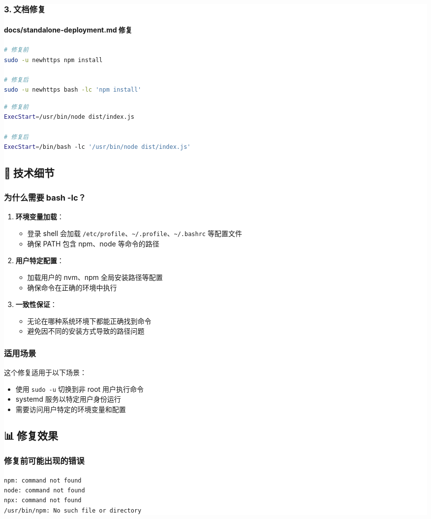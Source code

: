 ### 3. 文档修复

#### docs/standalone-deployment.md 修复
```bash
# 修复前
sudo -u newhttps npm install

# 修复后
sudo -u newhttps bash -lc 'npm install'
```

```bash
# 修复前
ExecStart=/usr/bin/node dist/index.js

# 修复后
ExecStart=/bin/bash -lc '/usr/bin/node dist/index.js'
```

## 🔧 技术细节

### 为什么需要 bash -lc？

1. **环境变量加载**：
   - 登录 shell 会加载 `/etc/profile`、`~/.profile`、`~/.bashrc` 等配置文件
   - 确保 PATH 包含 npm、node 等命令的路径

2. **用户特定配置**：
   - 加载用户的 nvm、npm 全局安装路径等配置
   - 确保命令在正确的环境中执行

3. **一致性保证**：
   - 无论在哪种系统环境下都能正确找到命令
   - 避免因不同的安装方式导致的路径问题

### 适用场景

这个修复适用于以下场景：
- 使用 `sudo -u` 切换到非 root 用户执行命令
- systemd 服务以特定用户身份运行
- 需要访问用户特定的环境变量和配置

## 📊 修复效果

### 修复前可能出现的错误
```
npm: command not found
node: command not found  
npx: command not found
/usr/bin/npm: No such file or directory
```
